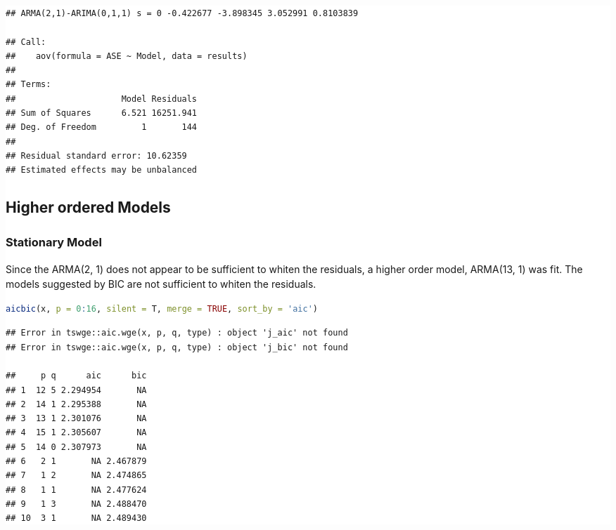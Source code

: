     ## ARMA(2,1)-ARIMA(0,1,1) s = 0 -0.422677 -3.898345 3.052991 0.8103839

    ## Call:
    ##    aov(formula = ASE ~ Model, data = results)
    ## 
    ## Terms:
    ##                     Model Residuals
    ## Sum of Squares      6.521 16251.941
    ## Deg. of Freedom         1       144
    ## 
    ## Residual standard error: 10.62359
    ## Estimated effects may be unbalanced

Higher ordered Models
---------------------

### Stationary Model

Since the ARMA(2, 1) does not appear to be sufficient to whiten the residuals, a higher order model, ARMA(13, 1) was fit. The models suggested by BIC are not sufficient to whiten the residuals.

``` r
aicbic(x, p = 0:16, silent = T, merge = TRUE, sort_by = 'aic')
```

    ## Error in tswge::aic.wge(x, p, q, type) : object 'j_aic' not found
    ## Error in tswge::aic.wge(x, p, q, type) : object 'j_bic' not found

    ##     p q      aic      bic
    ## 1  12 5 2.294954       NA
    ## 2  14 1 2.295388       NA
    ## 3  13 1 2.301076       NA
    ## 4  15 1 2.305607       NA
    ## 5  14 0 2.307973       NA
    ## 6   2 1       NA 2.467879
    ## 7   1 2       NA 2.474865
    ## 8   1 1       NA 2.477624
    ## 9   1 3       NA 2.488470
    ## 10  3 1       NA 2.489430